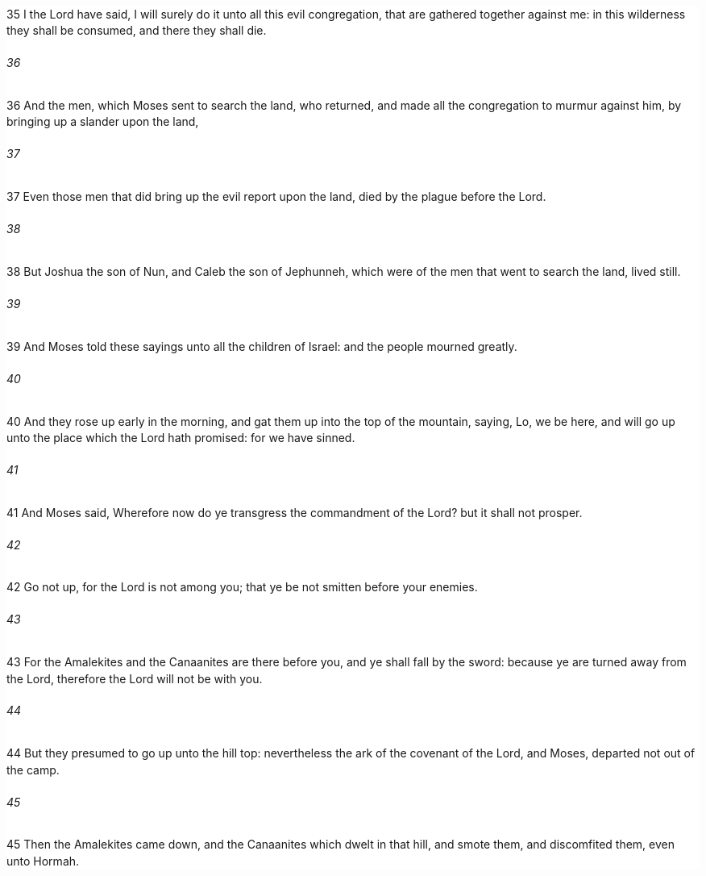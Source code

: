 35 I the Lord have said, I will surely do it unto all this evil congregation, that are gathered together against me: in this wilderness they shall be consumed, and there they shall die.
###### 36
36 And the men, which Moses sent to search the land, who returned, and made all the congregation to murmur against him, by bringing up a slander upon the land,
###### 37
37 Even those men that did bring up the evil report upon the land, died by the plague before the Lord.
###### 38
38 But Joshua the son of Nun, and Caleb the son of Jephunneh, which were of the men that went to search the land, lived still.
###### 39
39 And Moses told these sayings unto all the children of Israel: and the people mourned greatly.
###### 40
40 And they rose up early in the morning, and gat them up into the top of the mountain, saying, Lo, we be here, and will go up unto the place which the Lord hath promised: for we have sinned.
###### 41
41 And Moses said, Wherefore now do ye transgress the commandment of the Lord? but it shall not prosper.
###### 42
42 Go not up, for the Lord is not among you; that ye be not smitten before your enemies.
###### 43
43 For the Amalekites and the Canaanites are there before you, and ye shall fall by the sword: because ye are turned away from the Lord, therefore the Lord will not be with you.
###### 44
44 But they presumed to go up unto the hill top: nevertheless the ark of the covenant of the Lord, and Moses, departed not out of the camp.
###### 45
45 Then the Amalekites came down, and the Canaanites which dwelt in that hill, and smote them, and discomfited them, even unto Hormah.
